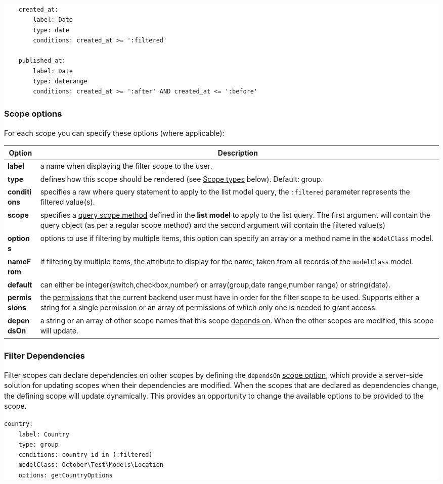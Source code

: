         created_at:
            label: Date
            type: date
            conditions: created_at >= ':filtered'

        published_at:
            label: Date
            type: daterange
            conditions: created_at >= ':after' AND created_at <= ':before'

<a name="filter-scope-options"></a>
### Scope options

For each scope you can specify these options (where applicable):

Option | Description
------------- | -------------
**label** | a name when displaying the filter scope to the user.
**type** | defines how this scope should be rendered (see [Scope types](#scope-types) below). Default: group.
**conditions** | specifies a raw where query statement to apply to the list model query, the `:filtered` parameter represents the filtered value(s).
**scope** | specifies a [query scope method](../database/model#query-scopes) defined in the **list model** to apply to the list query. The first argument will contain the query object (as per a regular scope method) and the second argument will contain the filtered value(s)
**options** | options to use if filtering by multiple items, this option can specify an array or a method name in the `modelClass` model.
**nameFrom** | if filtering by multiple items, the attribute to display for the name, taken from all records of the `modelClass` model.
**default** | can either be integer(switch,checkbox,number) or array(group,date range,number range) or string(date).
**permissions** | the [permissions](users#users-and-permissions) that the current backend user must have in order for the filter scope to be used. Supports either a string for a single permission or an array of permissions of which only one is needed to grant access.
**dependsOn** | a string or an array of other scope names that this scope [depends on](#filter-scope-dependencies). When the other scopes are modified, this scope will update.

<a name="filter-scope-dependencies"></a>
### Filter Dependencies

Filter scopes can declare dependencies on other scopes by defining the `dependsOn` [scope option](#filter-scope-options), which provide a server-side solution for updating scopes when their dependencies are modified. When the scopes that are declared as dependencies change, the defining scope will update dynamically. This provides an opportunity to change the available options to be provided to the scope.

    country:
        label: Country
        type: group
        conditions: country_id in (:filtered)
        modelClass: October\Test\Models\Location
        options: getCountryOptions
